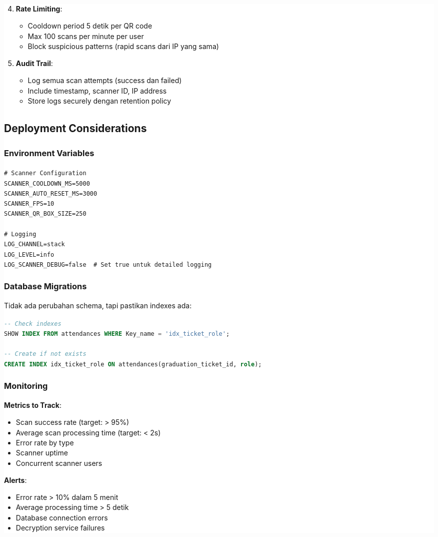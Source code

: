 4. **Rate Limiting**:
   - Cooldown period 5 detik per QR code
   - Max 100 scans per minute per user
   - Block suspicious patterns (rapid scans dari IP yang sama)

5. **Audit Trail**:
   - Log semua scan attempts (success dan failed)
   - Include timestamp, scanner ID, IP address
   - Store logs securely dengan retention policy

## Deployment Considerations

### Environment Variables

```env
# Scanner Configuration
SCANNER_COOLDOWN_MS=5000
SCANNER_AUTO_RESET_MS=3000
SCANNER_FPS=10
SCANNER_QR_BOX_SIZE=250

# Logging
LOG_CHANNEL=stack
LOG_LEVEL=info
LOG_SCANNER_DEBUG=false  # Set true untuk detailed logging
```

### Database Migrations

Tidak ada perubahan schema, tapi pastikan indexes ada:

```sql
-- Check indexes
SHOW INDEX FROM attendances WHERE Key_name = 'idx_ticket_role';

-- Create if not exists
CREATE INDEX idx_ticket_role ON attendances(graduation_ticket_id, role);
```

### Monitoring

**Metrics to Track**:
- Scan success rate (target: > 95%)
- Average scan processing time (target: < 2s)
- Error rate by type
- Scanner uptime
- Concurrent scanner users

**Alerts**:
- Error rate > 10% dalam 5 menit
- Average processing time > 5 detik
- Database connection errors
- Decryption service failures

